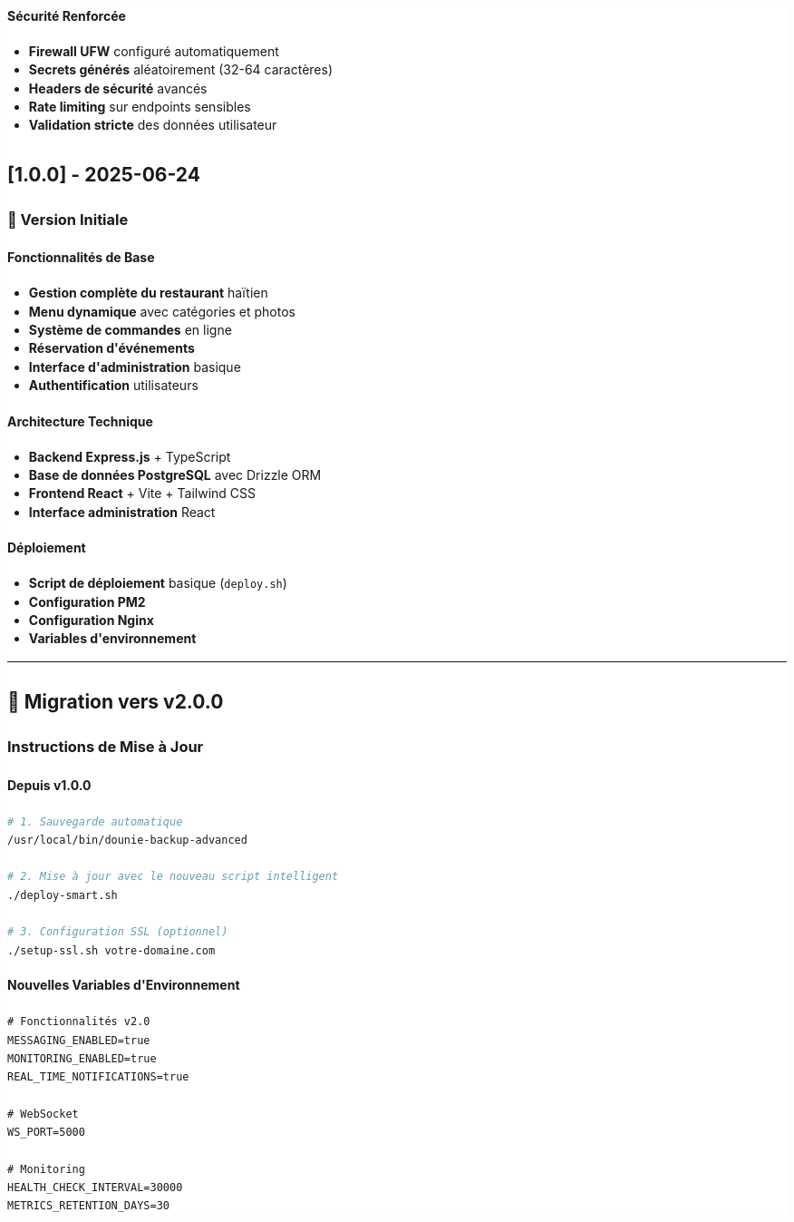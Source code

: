 #### Sécurité Renforcée
- **Firewall UFW** configuré automatiquement
- **Secrets générés** aléatoirement (32-64 caractères)
- **Headers de sécurité** avancés
- **Rate limiting** sur endpoints sensibles
- **Validation stricte** des données utilisateur

## [1.0.0] - 2025-06-24

### 🎉 Version Initiale

#### Fonctionnalités de Base
- **Gestion complète du restaurant** haïtien
- **Menu dynamique** avec catégories et photos
- **Système de commandes** en ligne
- **Réservation d'événements**
- **Interface d'administration** basique
- **Authentification** utilisateurs

#### Architecture Technique
- **Backend Express.js** + TypeScript
- **Base de données PostgreSQL** avec Drizzle ORM
- **Frontend React** + Vite + Tailwind CSS
- **Interface administration** React

#### Déploiement
- **Script de déploiement** basique (`deploy.sh`)
- **Configuration PM2**
- **Configuration Nginx**
- **Variables d'environnement**

---

## 🔄 Migration vers v2.0.0

### Instructions de Mise à Jour

#### Depuis v1.0.0
```bash
# 1. Sauvegarde automatique
/usr/local/bin/dounie-backup-advanced

# 2. Mise à jour avec le nouveau script intelligent
./deploy-smart.sh

# 3. Configuration SSL (optionnel)
./setup-ssl.sh votre-domaine.com
```

#### Nouvelles Variables d'Environnement
```env
# Fonctionnalités v2.0
MESSAGING_ENABLED=true
MONITORING_ENABLED=true
REAL_TIME_NOTIFICATIONS=true

# WebSocket
WS_PORT=5000

# Monitoring
HEALTH_CHECK_INTERVAL=30000
METRICS_RETENTION_DAYS=30
```
